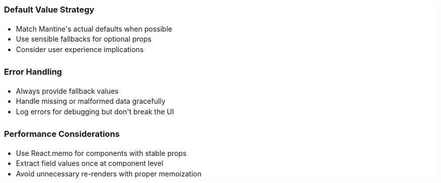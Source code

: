 ### Default Value Strategy
- Match Mantine's actual defaults when possible
- Use sensible fallbacks for optional props
- Consider user experience implications

### Error Handling
- Always provide fallback values
- Handle missing or malformed data gracefully
- Log errors for debugging but don't break the UI

### Performance Considerations
- Use React.memo for components with stable props
- Extract field values once at component level
- Avoid unnecessary re-renders with proper memoization
